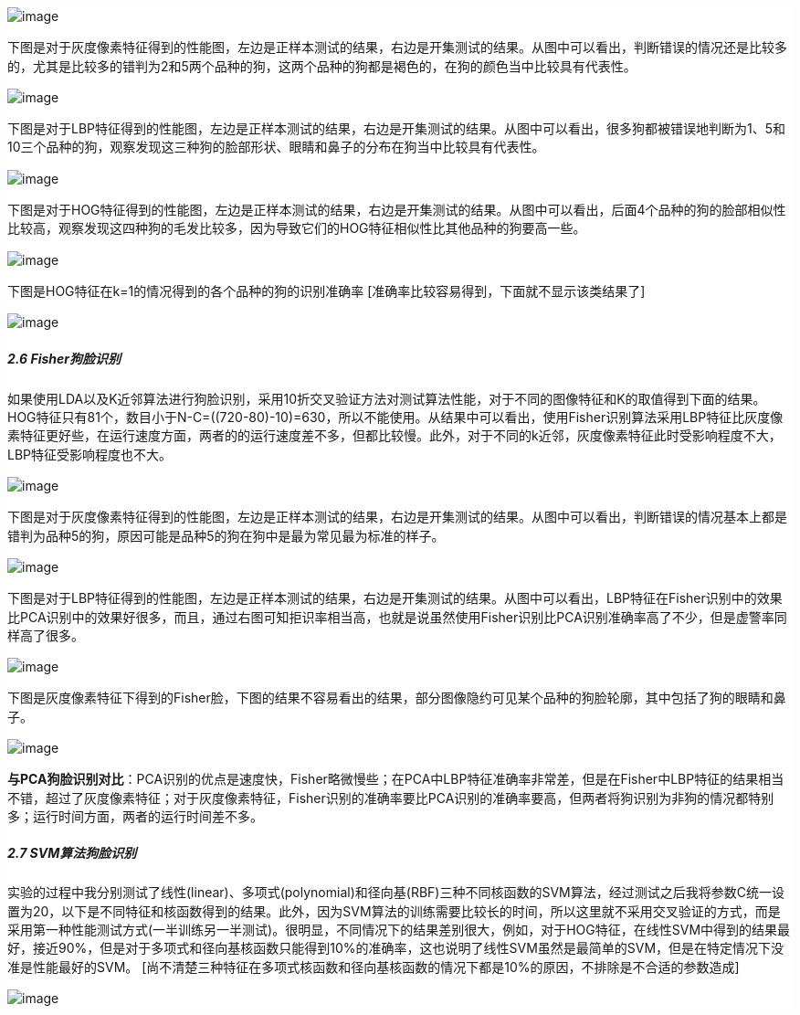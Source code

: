 ![image](/images/ml/pca_k.png)

下图是对于灰度像素特征得到的性能图，左边是正样本测试的结果，右边是开集测试的结果。从图中可以看出，判断错误的情况还是比较多的，尤其是比较多的错判为2和5两个品种的狗，这两个品种的狗都是褐色的，在狗的颜色当中比较具有代表性。

![image](/images/ml/gray_cv.png)

下图是对于LBP特征得到的性能图，左边是正样本测试的结果，右边是开集测试的结果。从图中可以看出，很多狗都被错误地判断为1、5和10三个品种的狗，观察发现这三种狗的脸部形状、眼睛和鼻子的分布在狗当中比较具有代表性。

![image](/images/ml/lbp_cv.png)

下图是对于HOG特征得到的性能图，左边是正样本测试的结果，右边是开集测试的结果。从图中可以看出，后面4个品种的狗的脸部相似性比较高，观察发现这四种狗的毛发比较多，因为导致它们的HOG特征相似性比其他品种的狗要高一些。

![image](/images/ml/hog_cv.png)

下图是HOG特征在k=1的情况得到的各个品种的狗的识别准确率 [准确率比较容易得到，下面就不显示该类结果了]

![image](/images/ml/precision.png)

##### 2.6 Fisher狗脸识别

如果使用LDA以及K近邻算法进行狗脸识别，采用10折交叉验证方法对测试算法性能，对于不同的图像特征和K的取值得到下面的结果。HOG特征只有81个，数目小于N-C=((720-80)-10)=630，所以不能使用。从结果中可以看出，使用Fisher识别算法采用LBP特征比灰度像素特征更好些，在运行速度方面，两者的的运行速度差不多，但都比较慢。此外，对于不同的k近邻，灰度像素特征此时受影响程度不大，LBP特征受影响程度也不大。

![image](/images/ml/lda_k.png)

下图是对于灰度像素特征得到的性能图，左边是正样本测试的结果，右边是开集测试的结果。从图中可以看出，判断错误的情况基本上都是错判为品种5的狗，原因可能是品种5的狗在狗中是最为常见最为标准的样子。

![image](/images/ml/gray_lda_cv.png)

下图是对于LBP特征得到的性能图，左边是正样本测试的结果，右边是开集测试的结果。从图中可以看出，LBP特征在Fisher识别中的效果比PCA识别中的效果好很多，而且，通过右图可知拒识率相当高，也就是说虽然使用Fisher识别比PCA识别准确率高了不少，但是虚警率同样高了很多。

![image](/images/ml/lbp_lda_cv.png)



下图是灰度像素特征下得到的Fisher脸，下图的结果不容易看出的结果，部分图像隐约可见某个品种的狗脸轮廓，其中包括了狗的眼睛和鼻子。

![image](/images/ml/fisher_faces.png)

**与PCA狗脸识别对比**：PCA识别的优点是速度快，Fisher略微慢些；在PCA中LBP特征准确率非常差，但是在Fisher中LBP特征的结果相当不错，超过了灰度像素特征；对于灰度像素特征，Fisher识别的准确率要比PCA识别的准确率要高，但两者将狗识别为非狗的情况都特别多；运行时间方面，两者的运行时间差不多。

##### 2.7 SVM算法狗脸识别

实验的过程中我分别测试了线性(linear)、多项式(polynomial)和径向基(RBF)三种不同核函数的SVM算法，经过测试之后我将参数C统一设置为20，以下是不同特征和核函数得到的结果。此外，因为SVM算法的训练需要比较长的时间，所以这里就不采用交叉验证的方式，而是采用第一种性能测试方式(一半训练另一半测试)。很明显，不同情况下的结果差别很大，例如，对于HOG特征，在线性SVM中得到的结果最好，接近90%，但是对于多项式和径向基核函数只能得到10%的准确率，这也说明了线性SVM虽然是最简单的SVM，但是在特定情况下没准是性能最好的SVM。 [尚不清楚三种特征在多项式核函数和径向基核函数的情况下都是10%的原因，不排除是不合适的参数造成]

![image](/images/ml/svm.png)
